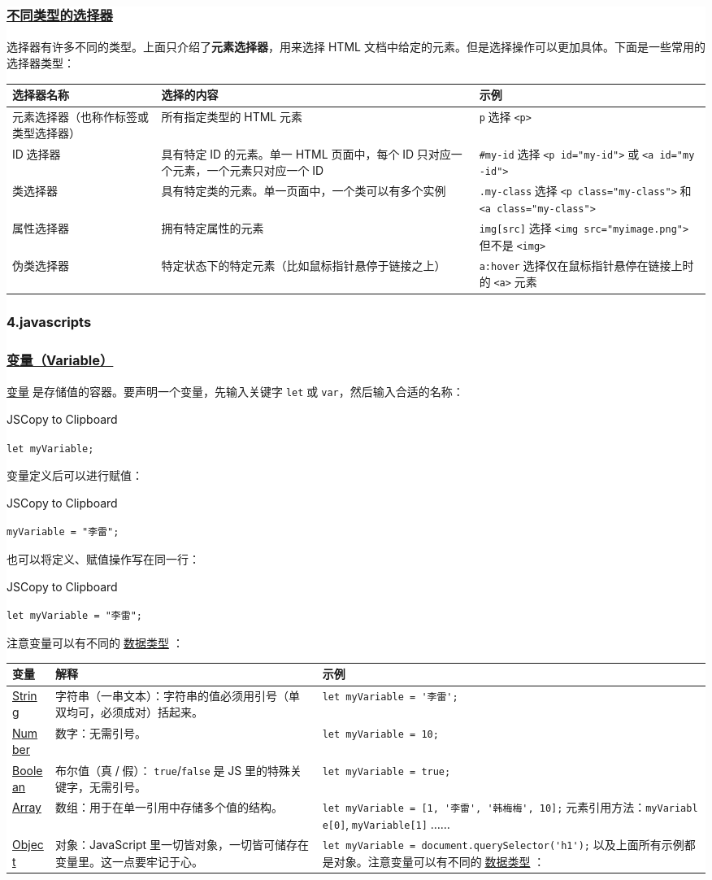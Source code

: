 ### [不同类型的选择器](https://developer.mozilla.org/zh-CN/docs/Learn/Getting_started_with_the_web/CSS_basics#不同类型的选择器)

选择器有许多不同的类型。上面只介绍了**元素选择器**，用来选择 HTML 文档中给定的元素。但是选择操作可以更加具体。下面是一些常用的选择器类型：

| 选择器名称                           | 选择的内容                                                   | 示例                                                         |
| :----------------------------------- | :----------------------------------------------------------- | :----------------------------------------------------------- |
| 元素选择器（也称作标签或类型选择器） | 所有指定类型的 HTML 元素                                     | `p` 选择 `<p>`                                               |
| ID 选择器                            | 具有特定 ID 的元素。单一 HTML 页面中，每个 ID 只对应一个元素，一个元素只对应一个 ID | `#my-id` 选择 `<p id="my-id">` 或 `<a id="my-id">`           |
| 类选择器                             | 具有特定类的元素。单一页面中，一个类可以有多个实例           | `.my-class` 选择 `<p class="my-class">` 和 `<a class="my-class">` |
| 属性选择器                           | 拥有特定属性的元素                                           | `img[src]` 选择 `<img src="myimage.png">` 但不是 `<img>`     |
| 伪类选择器                           | 特定状态下的特定元素（比如鼠标指针悬停于链接之上）           | `a:hover` 选择仅在鼠标指针悬停在链接上时的 `<a>` 元素        |

### 4.javascripts

### [变量（Variable）](https://developer.mozilla.org/zh-CN/docs/Learn/Getting_started_with_the_web/JavaScript_basics#变量（variable）)

[变量](https://developer.mozilla.org/zh-CN/docs/Glossary/Variable) 是存储值的容器。要声明一个变量，先输入关键字 `let` 或 `var`，然后输入合适的名称：

JSCopy to Clipboard

```
let myVariable;
```

变量定义后可以进行赋值：

JSCopy to Clipboard

```
myVariable = "李雷";
```

也可以将定义、赋值操作写在同一行：

JSCopy to Clipboard

```
let myVariable = "李雷";
```

注意变量可以有不同的 [数据类型](https://developer.mozilla.org/zh-CN/docs/Web/JavaScript/Data_structures) ：

| 变量                                                         | 解释                                                         | 示例                                                         |
| :----------------------------------------------------------- | :----------------------------------------------------------- | :----------------------------------------------------------- |
| [String](https://developer.mozilla.org/zh-CN/docs/Glossary/String) | 字符串（一串文本）：字符串的值必须用引号（单双均可，必须成对）括起来。 | `let myVariable = '李雷';`                                   |
| [Number](https://developer.mozilla.org/zh-CN/docs/Glossary/Number) | 数字：无需引号。                                             | `let myVariable = 10;`                                       |
| [Boolean](https://developer.mozilla.org/zh-CN/docs/Glossary/Boolean) | 布尔值（真 / 假）： `true`/`false` 是 JS 里的特殊关键字，无需引号。 | `let myVariable = true;`                                     |
| [Array](https://developer.mozilla.org/zh-CN/docs/Glossary/Array) | 数组：用于在单一引用中存储多个值的结构。                     | `let myVariable = [1, '李雷', '韩梅梅', 10];` 元素引用方法：`myVariable[0]`, `myVariable[1]` …… |
| [Object](https://developer.mozilla.org/zh-CN/docs/Glossary/Object) | 对象：JavaScript 里一切皆对象，一切皆可储存在变量里。这一点要牢记于心。 | `let myVariable = document.querySelector('h1');` 以及上面所有示例都是对象。注意变量可以有不同的 [数据类型](https://developer.mozilla.org/zh-CN/docs/Web/JavaScript/Data_structures) ： |
